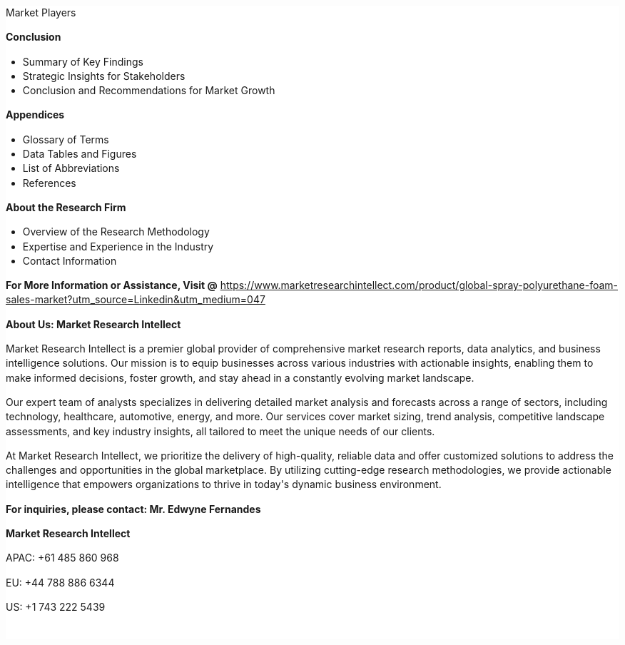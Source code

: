 Market Players</li></ul><p><strong>Conclusion</strong></p><ul><li>Summary of Key Findings</li><li>Strategic Insights for Stakeholders</li><li>Conclusion and Recommendations for Market Growth</li></ul><p><strong>Appendices</strong></p><ul><li>Glossary of Terms</li><li>Data Tables and Figures</li><li>List of Abbreviations</li><li>References</li></ul><p><strong>About the Research Firm</strong></p><ul><li>Overview of the Research Methodology</li><li>Expertise and Experience in the Industry</li><li>Contact Information</li></ul></div><div class="article-main__content" data-test-id="publishing-text-block"><p><span class="font-[700]"><strong>For More Information or Assistance, Visit @</strong>&nbsp;<a href="https://www.marketresearchintellect.com/product/global-spray-polyurethane-foam-sales-market?utm_source=Linkedin&utm_medium=047">https://www.marketresearchintellect.com/product/global-spray-polyurethane-foam-sales-market?utm_source=Linkedin&utm_medium=047</a></span></p><p><strong>About Us: Market Research Intellect</strong></p><p>Market Research Intellect is a premier global provider of comprehensive market research reports, data analytics, and business intelligence solutions. Our mission is to equip businesses across various industries with actionable insights, enabling them to make informed decisions, foster growth, and stay ahead in a constantly evolving market landscape.</p><p>Our expert team of analysts specializes in delivering detailed market analysis and forecasts across a range of sectors, including technology, healthcare, automotive, energy, and more. Our services cover market sizing, trend analysis, competitive landscape assessments, and key industry insights, all tailored to meet the unique needs of our clients.</p><p>At Market Research Intellect, we prioritize the delivery of high-quality, reliable data and offer customized solutions to address the challenges and opportunities in the global marketplace. By utilizing cutting-edge research methodologies, we provide actionable intelligence that empowers organizations to thrive in today's dynamic business environment.</p><p><strong>For inquiries, please contact: Mr. Edwyne Fernandes</strong></p><p><strong>Market Research Intellect</strong></p><p>APAC: +61 485 860 968</p><p>EU: +44 788 886 6344</p><p>US: +1 743 222 5439</p></div><div class="article-main__content" data-test-id="publishing-text-block">&nbsp;</div>
